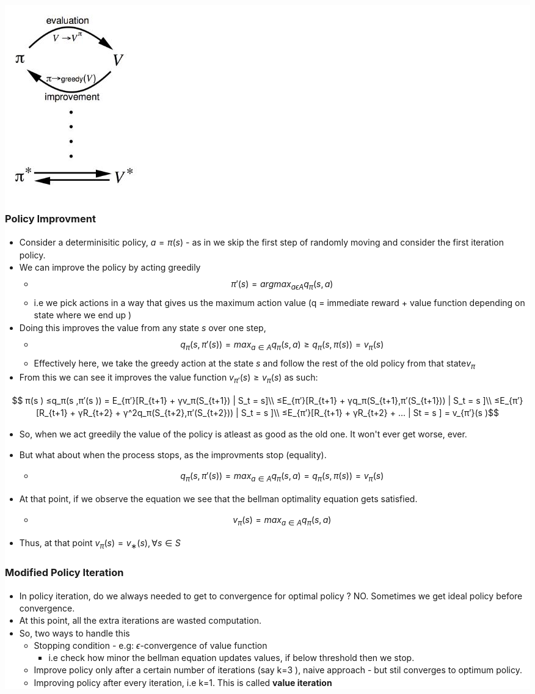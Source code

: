 ![eval_convergence](images\eval_convergence.JPG)

### Policy Improvment

* Consider a determinisitic policy, $a = \pi(s)$ - as in we skip the first step of randomly moving and consider the first iteration policy.
* We can improve the policy by acting greedily
  * $$ \pi'(s) = argmax_{a \epsilon A} q_\pi (s,a)$$
  * i.e we pick actions in a way that gives us the maximum action value (q = immediate reward + value function depending on state where we end up )
* Doing this improves the value from any state $s$ over one step,
  * $$q_π(s ,π′(s )) = max_{a∈A} q_π(s ,a) ≥ q_π(s ,π(s )) = v_π(s )$$
  * Effectively here, we take the greedy action at the state $s$ and follow the rest of the old policy from that state$v_\pi$
* From this we can see it improves the value function $v_{\pi'}(s) \geq v_\pi (s)$ as such:

$$ π(s ) ≤q_π(s ,π′(s )) = E_{π′}[R_{t+1} + γv_π(S_{t+1}) | S_t = s]\\
≤E_{π′}[R_{t+1} + γq_π(S_{t+1},π′(S_{t+1})) | S_t = s ]\\
≤E_{π′}[R_{t+1} + γR_{t+2} + γ^2q_π(S_{t+2},π′(S_{t+2})) | S_t = s ]\\
≤E_{π′}[R_{t+1} + γR_{t+2} + ... | St = s ] = v_{π′}(s )$$

* So, when we act greedily the value of the policy is atleast as good as the old one. It won't ever get worse, ever.

* But what about when the process stops, as the improvments stop (equality).
  * $$q_π(s ,π′(s )) = max_{a∈A} q_π(s ,a) = q_π(s ,π(s )) = v_π(s )$$
* At that point, if we observe the equation we see that the bellman optimality equation gets satisfied.
  * $$v_π(s ) = max_{a∈A} q_π(s ,a)$$
* Thus, at that point $v_π(s ) = v_∗(s ), \forall s ∈S$

### Modified Policy Iteration

* In policy iteration, do we always needed to get to convergence for optimal policy ? NO. Sometimes we get ideal policy before convergence.
* At this point, all the extra iterations are wasted computation.
* So, two ways to handle this
  * Stopping condition - e.g: $\epsilon$-convergence of value function
    * i.e check how minor the bellman equation updates values, if below threshold then we stop. 
  * Improve policy only after a certain number of iterations (say k=3 ), naive approach - but stil converges to optimum policy.
  * Improving policy after every iteration, i.e k=1. This is called **value iteration**
